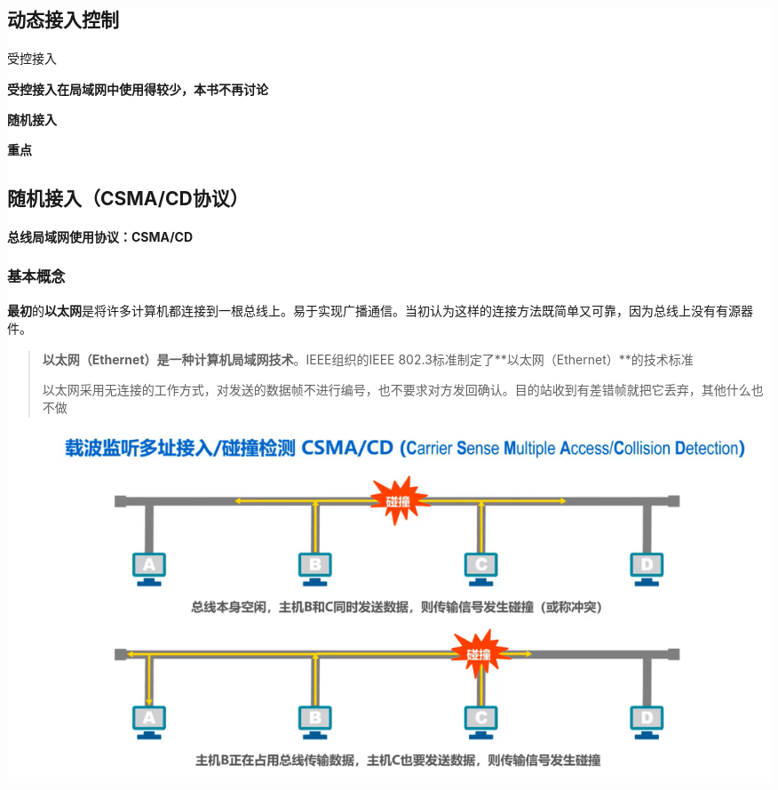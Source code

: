 

## 动态接入控制

受控接入

**受控接入在局域网中使用得较少，本书不再讨论**



**随机接入**

**重点**



## 随机接入（CSMA/CD协议）

**总线局域网使用协议：CSMA/CD**

### 基本概念

**最初**的**以太网**是将许多计算机都连接到一根总线上。易于实现广播通信。当初认为这样的连接方法既简单又可靠，因为总线上没有有源器件。

> **以太网（Ethernet）**是一种计算机**局域网技术**。IEEE组织的IEEE 802.3标准制定了**以太网（Ethernet）**的技术标准
>
> 以太网采用无连接的工作方式，对发送的数据帧不进行编号，也不要求对方发回确认。目的站收到有差错帧就把它丢弃，其他什么也不做

![image-20201013211620687](/assets/images/CN-Notes-HUSE/0x003/image-20201013211620687.png)

